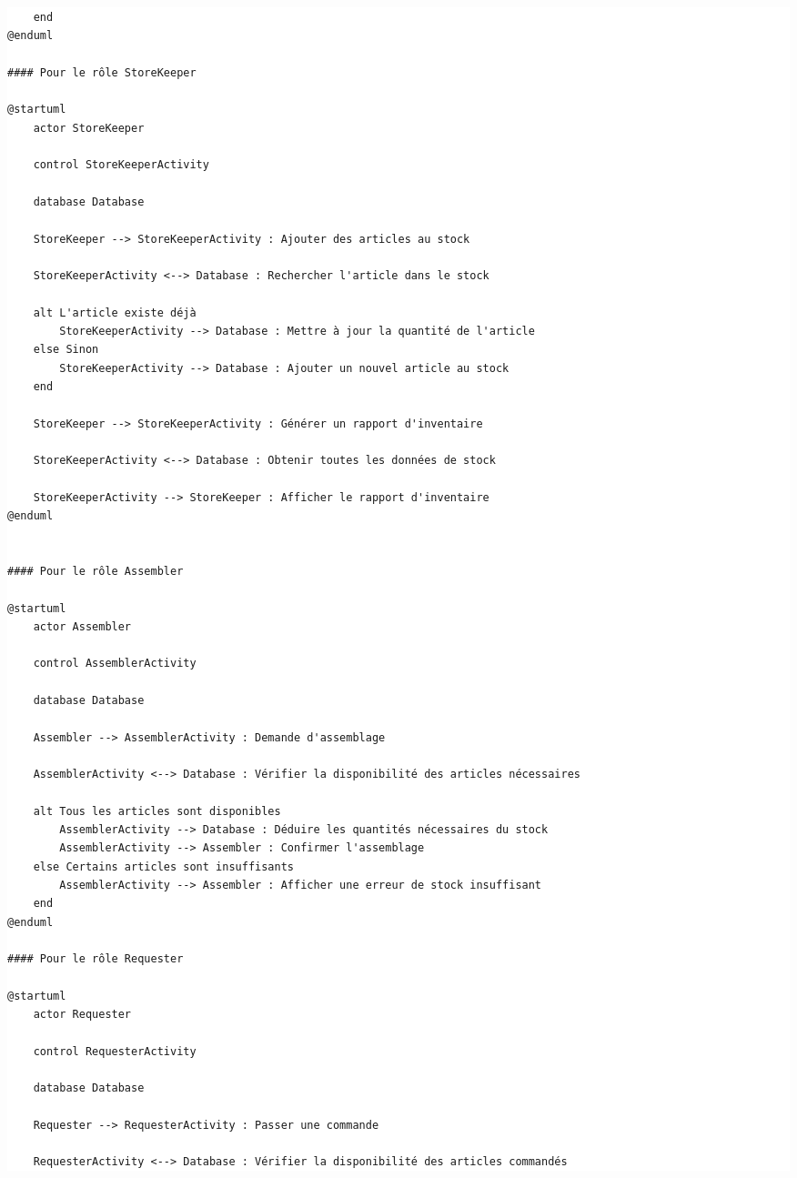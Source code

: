 ```plantuml
    end
@enduml

#### Pour le rôle StoreKeeper

@startuml
    actor StoreKeeper

    control StoreKeeperActivity
    
    database Database

    StoreKeeper --> StoreKeeperActivity : Ajouter des articles au stock

    StoreKeeperActivity <--> Database : Rechercher l'article dans le stock

    alt L'article existe déjà
        StoreKeeperActivity --> Database : Mettre à jour la quantité de l'article
    else Sinon
        StoreKeeperActivity --> Database : Ajouter un nouvel article au stock
    end

    StoreKeeper --> StoreKeeperActivity : Générer un rapport d'inventaire

    StoreKeeperActivity <--> Database : Obtenir toutes les données de stock

    StoreKeeperActivity --> StoreKeeper : Afficher le rapport d'inventaire
@enduml


#### Pour le rôle Assembler

@startuml
    actor Assembler

    control AssemblerActivity
    
    database Database

    Assembler --> AssemblerActivity : Demande d'assemblage

    AssemblerActivity <--> Database : Vérifier la disponibilité des articles nécessaires

    alt Tous les articles sont disponibles
        AssemblerActivity --> Database : Déduire les quantités nécessaires du stock
        AssemblerActivity --> Assembler : Confirmer l'assemblage
    else Certains articles sont insuffisants
        AssemblerActivity --> Assembler : Afficher une erreur de stock insuffisant
    end
@enduml

#### Pour le rôle Requester

@startuml
    actor Requester

    control RequesterActivity
    
    database Database

    Requester --> RequesterActivity : Passer une commande

    RequesterActivity <--> Database : Vérifier la disponibilité des articles commandés
```